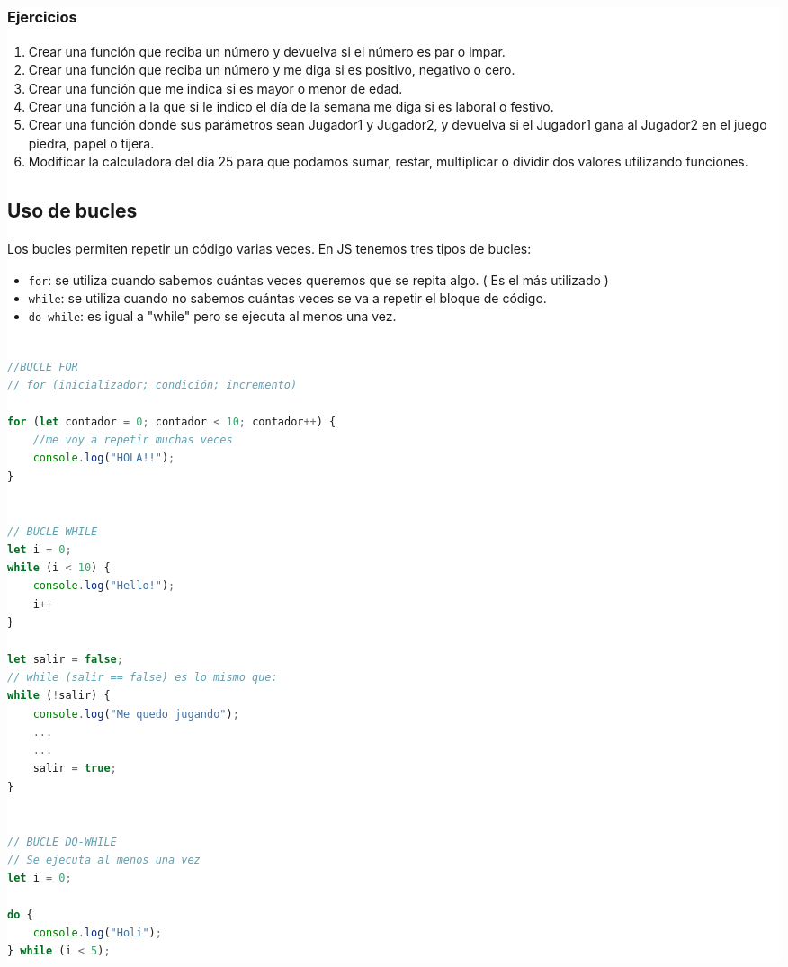 ### Ejercicios

1. Crear una función que reciba un número y devuelva si el número es par o impar.
2. Crear una función que reciba un número y me diga si es positivo, negativo o cero.
3. Crear una función que me indica si es mayor o menor de edad.
4. Crear una función a la que si le indico el día de la semana me diga si es laboral o festivo.
5. Crear una función donde sus parámetros sean Jugador1 y Jugador2, y devuelva si el Jugador1 gana al Jugador2 en el juego piedra, papel o tijera.
6. Modificar la calculadora del día 25 para que podamos sumar, restar, multiplicar o dividir dos valores utilizando funciones.

## Uso de bucles

Los bucles permiten repetir un código varias veces. En JS tenemos tres tipos de bucles:

- `for`: se utiliza cuando sabemos cuántas veces queremos que se repita algo. ( Es el más utilizado )
- `while`: se utiliza cuando no sabemos cuántas veces se va a repetir el bloque de código. 
- `do-while`: es igual a "while" pero se ejecuta al menos una vez.

```js

//BUCLE FOR
// for (inicializador; condición; incremento)

for (let contador = 0; contador < 10; contador++) {
    //me voy a repetir muchas veces
    console.log("HOLA!!");
}


// BUCLE WHILE
let i = 0;
while (i < 10) {
    console.log("Hello!");
    i++
}

let salir = false;
// while (salir == false) es lo mismo que:
while (!salir) {
    console.log("Me quedo jugando");
    ...
    ...
    salir = true;
}


// BUCLE DO-WHILE
// Se ejecuta al menos una vez
let i = 0;

do {
    console.log("Holi");
} while (i < 5);

```
